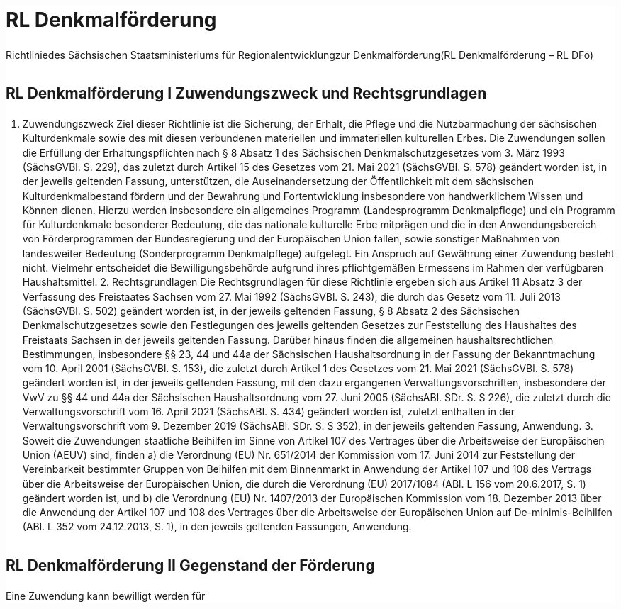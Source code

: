 # RL Denkmalförderung

Richtliniedes Sächsischen Staatsministeriums für Regionalentwicklungzur Denkmalförderung(RL Denkmalförderung – RL DFö)

## RL Denkmalförderung I Zuwendungszweck und Rechtsgrundlagen

1. Zuwendungszweck Ziel dieser Richtlinie ist die Sicherung, der Erhalt, die Pflege und die Nutzbarmachung der sächsischen Kulturdenkmale sowie des mit diesen verbundenen materiellen und immateriellen kulturellen Erbes. Die Zuwendungen sollen die Erfüllung der Erhaltungspflichten nach § 8 Absatz 1 des Sächsischen Denkmalschutzgesetzes vom 3. März 1993 (SächsGVBl. S. 229), das zuletzt durch Artikel 15 des Gesetzes vom 21. Mai 2021 (SächsGVBl. S. 578) geändert worden ist, in der jeweils geltenden Fassung, unterstützen, die Auseinandersetzung der Öffentlichkeit mit dem sächsischen Kulturdenkmalbestand fördern und der Bewahrung und Fortentwicklung insbesondere von handwerklichem Wissen und Können dienen. Hierzu werden insbesondere ein allgemeines Programm (Landesprogramm Denkmalpflege) und ein Programm für Kulturdenkmale besonderer Bedeutung, die das nationale kulturelle Erbe mitprägen und die in den Anwendungsbereich von Förderprogrammen der Bundesregierung und der Europäischen Union fallen, sowie sonstiger Maßnahmen von landesweiter Bedeutung (Sonderprogramm Denkmalpflege) aufgelegt. Ein Anspruch auf Gewährung einer Zuwendung besteht nicht. Vielmehr entscheidet die Bewilligungsbehörde aufgrund ihres pflichtgemäßen Ermessens im Rahmen der verfügbaren Haushaltsmittel. 2. Rechtsgrundlagen Die Rechtsgrundlagen für diese Richtlinie ergeben sich aus Artikel 11 Absatz 3 der Verfassung des Freistaates Sachsen vom 27. Mai 1992 (SächsGVBl. S. 243), die durch das Gesetz vom 11. Juli 2013 (SächsGVBl. S. 502) geändert worden ist, in der jeweils geltenden Fassung, § 8 Absatz 2 des Sächsischen Denkmalschutzgesetzes sowie den Festlegungen des jeweils geltenden Gesetzes zur Feststellung des Haushaltes des Freistaats Sachsen in der jeweils geltenden Fassung. Darüber hinaus finden die allgemeinen haushaltsrechtlichen Bestimmungen, insbesondere §§ 23, 44 und 44a der Sächsischen Haushaltsordnung in der Fassung der Bekanntmachung vom 10. April 2001 (SächsGVBl. S. 153), die zuletzt durch Artikel 1 des Gesetzes vom 21. Mai 2021 (SächsGVBl. S. 578) geändert worden ist, in der jeweils geltenden Fassung, mit den dazu ergangenen Verwaltungsvorschriften, insbesondere der VwV zu §§ 44 und 44a der Sächsischen Haushaltsordnung vom 27. Juni 2005 (SächsABl. SDr. S. S 226), die zuletzt durch die Verwaltungsvorschrift vom 16. April 2021 (SächsABl. S. 434) geändert worden ist, zuletzt enthalten in der Verwaltungsvorschrift vom 9. Dezember 2019 (SächsABl. SDr. S. S 352), in der jeweils geltenden Fassung, Anwendung. 3. Soweit die Zuwendungen staatliche Beihilfen im Sinne von Artikel 107 des Vertrages über die Arbeitsweise der Europäischen Union (AEUV) sind, finden a) die Verordnung (EU) Nr. 651/2014 der Kommission vom 17. Juni 2014 zur Feststellung der Vereinbarkeit bestimmter Gruppen von Beihilfen mit dem Binnenmarkt in Anwendung der Artikel 107 und 108 des Vertrags über die Arbeitsweise der Europäischen Union, die durch die Verordnung (EU) 2017/1084 (ABl. L 156 vom 20.6.2017, S. 1) geändert worden ist, und b) die Verordnung (EU) Nr. 1407/2013 der Europäischen Kommission vom 18. Dezember 2013 über die Anwendung der Artikel 107 und 108 des Vertrages über die Arbeitsweise der Europäischen Union auf De-minimis-Beihilfen (ABl. L 352 vom 24.12.2013, S. 1), in den jeweils geltenden Fassungen, Anwendung. 
## RL Denkmalförderung II Gegenstand der Förderung

Eine Zuwendung kann bewilligt werden für
